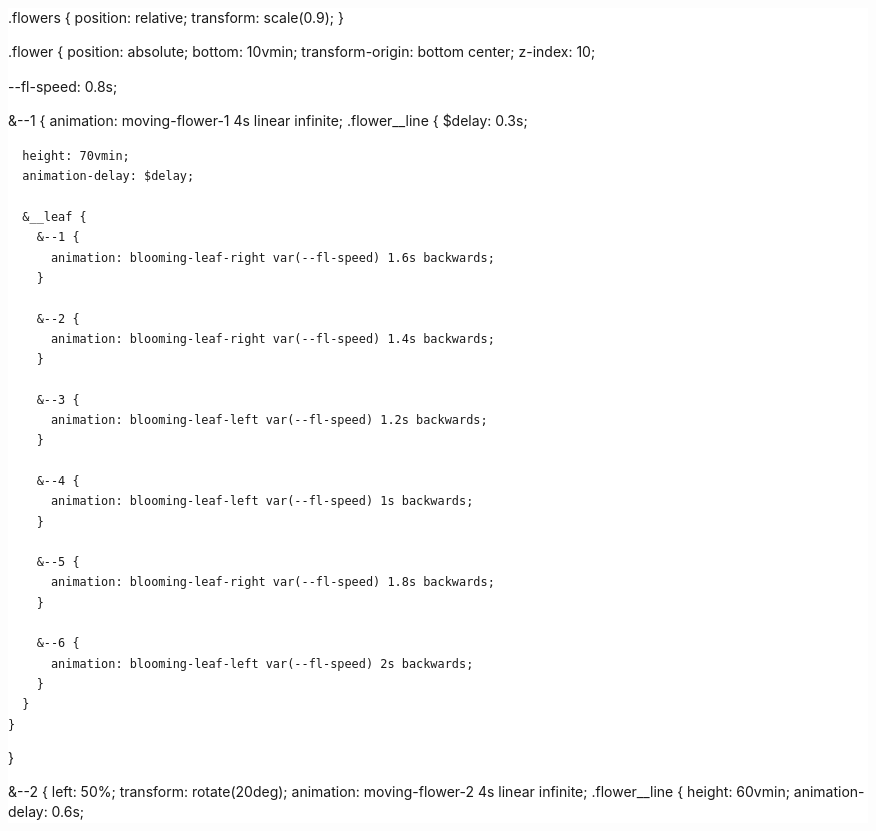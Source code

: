 .flowers {
  position: relative;
  transform: scale(0.9);
}

.flower {
  position: absolute;
  bottom: 10vmin;
  transform-origin: bottom center;
  z-index: 10;

  --fl-speed: 0.8s;

  &--1 {
    animation: moving-flower-1 4s linear infinite;
    .flower__line {
      $delay: 0.3s;

      height: 70vmin;
      animation-delay: $delay;

      &__leaf {
        &--1 {
          animation: blooming-leaf-right var(--fl-speed) 1.6s backwards;
        }

        &--2 {
          animation: blooming-leaf-right var(--fl-speed) 1.4s backwards;
        }

        &--3 {
          animation: blooming-leaf-left var(--fl-speed) 1.2s backwards;
        }

        &--4 {
          animation: blooming-leaf-left var(--fl-speed) 1s backwards;
        }

        &--5 {
          animation: blooming-leaf-right var(--fl-speed) 1.8s backwards;
        }

        &--6 {
          animation: blooming-leaf-left var(--fl-speed) 2s backwards;
        }
      }
    }
  }

  &--2 {
    left: 50%;
    transform: rotate(20deg);
    animation: moving-flower-2 4s linear infinite;
    .flower__line {
      height: 60vmin;
      animation-delay: 0.6s;
